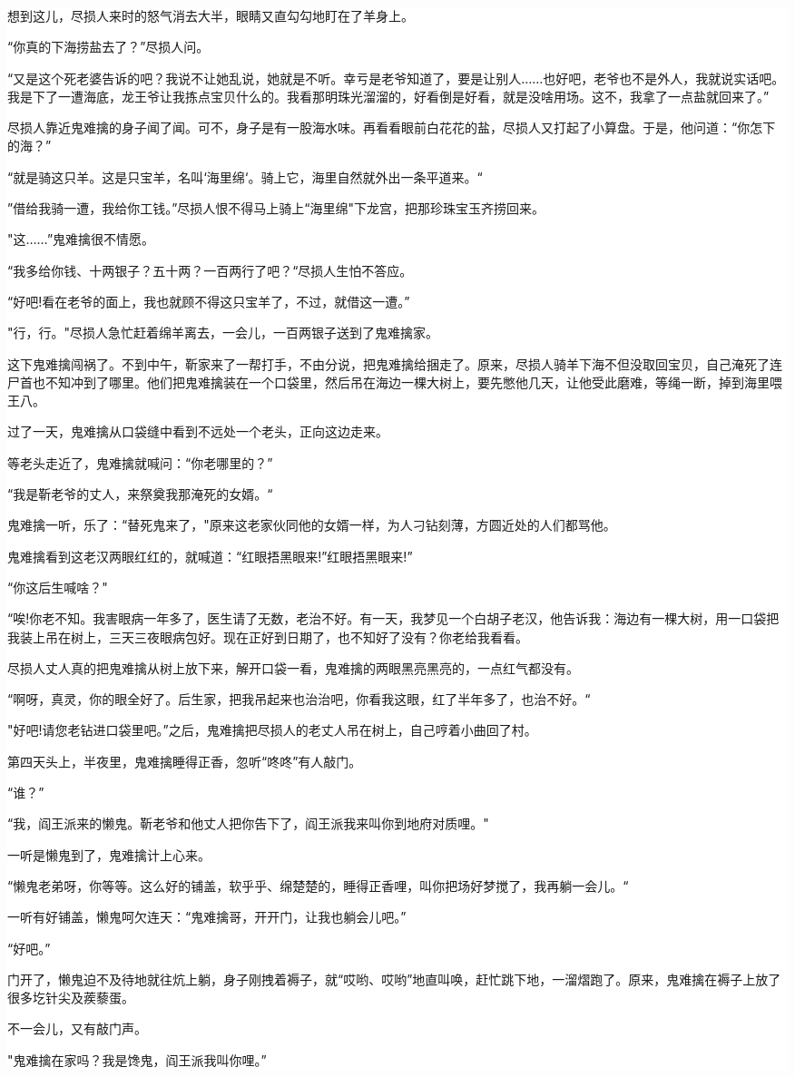 想到这儿，尽损人来时的怒气消去大半，眼睛又直勾勾地盯在了羊身上。

“你真的下海捞盐去了？”尽损人问。

“又是这个死老婆告诉的吧？我说不让她乱说，她就是不听。幸亏是老爷知道了，要是让别人……也好吧，老爷也不是外人，我就说实话吧。我是下了一遭海底，龙王爷让我拣点宝贝什么的。我看那明珠光溜溜的，好看倒是好看，就是没啥用场。这不，我拿了一点盐就回来了。”

尽损人靠近鬼难擒的身子闻了闻。可不，身子是有一股海水味。再看看眼前白花花的盐，尽损人又打起了小算盘。于是，他问道：“你怎下的海？”

“就是骑这只羊。这是只宝羊，名叫‘海里绵‘。骑上它，海里自然就外出一条平道来。“

”借给我骑一遭，我给你工钱。”尽损人恨不得马上骑上“海里绵"下龙宫，把那珍珠宝玉齐捞回来。

"这……”鬼难擒很不情愿。

“我多给你钱、十两银子？五十两？一百两行了吧？“尽损人生怕不答应。

“好吧!看在老爷的面上，我也就顾不得这只宝羊了，不过，就借这一遭。”

"行，行。"尽损人急忙赶着绵羊离去，一会儿，一百两银子送到了鬼难擒家。

这下鬼难擒闯祸了。不到中午，靳家来了一帮打手，不由分说，把鬼难擒给捆走了。原来，尽损人骑羊下海不但没取回宝贝，自己淹死了连尸首也不知冲到了哪里。他们把鬼难擒装在一个口袋里，然后吊在海边一棵大树上，要先憋他几天，让他受此磨难，等绳一断，掉到海里喂王八。

过了一天，鬼难擒从口袋缝中看到不远处一个老头，正向这边走来。

等老头走近了，鬼难擒就喊问：“你老哪里的？”

“我是靳老爷的丈人，来祭奠我那淹死的女婿。“

鬼难擒一听，乐了：“替死鬼来了，"原来这老家伙同他的女婿一样，为人刁钻刻薄，方圆近处的人们都骂他。

鬼难擒看到这老汉两眼红红的，就喊道：“红眼捂黑眼来!”红眼捂黑眼来!”

“你这后生喊啥？"

“唉!你老不知。我害眼病一年多了，医生请了无数，老治不好。有一天，我梦见一个白胡子老汉，他告诉我：海边有一棵大树，用一口袋把我装上吊在树上，三天三夜眼病包好。现在正好到日期了，也不知好了没有？你老给我看看。

尽损人丈人真的把鬼难擒从树上放下来，解开口袋一看，鬼难擒的两眼黑亮黑亮的，一点红气都没有。

“啊呀，真灵，你的眼全好了。后生家，把我吊起来也治治吧，你看我这眼，红了半年多了，也治不好。“

"好吧!请您老钻进口袋里吧。”之后，鬼难擒把尽损人的老丈人吊在树上，自己哼着小曲回了村。

第四天头上，半夜里，鬼难擒睡得正香，忽听“咚咚”有人敲门。

“谁？”

“我，阎王派来的懒鬼。靳老爷和他丈人把你告下了，阎王派我来叫你到地府对质哩。"

一听是懒鬼到了，鬼难擒计上心来。

“懒鬼老弟呀，你等等。这么好的铺盖，软乎乎、绵楚楚的，睡得正香哩，叫你把场好梦搅了，我再躺一会儿。“

一听有好铺盖，懒鬼呵欠连天：“鬼难擒哥，开开门，让我也躺会儿吧。”

“好吧。”

门开了，懒鬼迫不及待地就往炕上躺，身子刚拽着褥子，就“哎哟、哎哟”地直叫唤，赶忙跳下地，一溜熠跑了。原来，鬼难擒在褥子上放了很多圪针尖及蒺藜蛋。

不一会儿，又有敲门声。

"鬼难擒在家吗？我是馋鬼，阎王派我叫你哩。”
